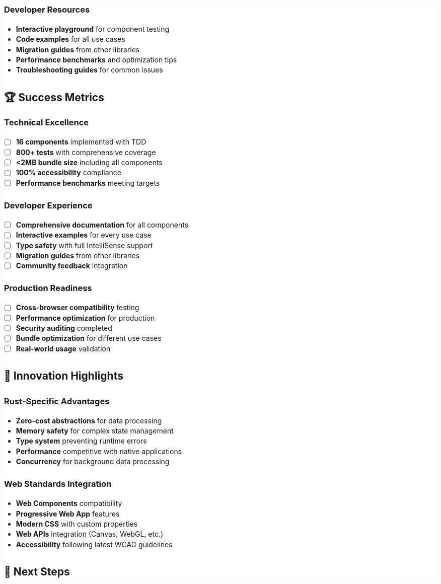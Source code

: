 ### Developer Resources
- **Interactive playground** for component testing
- **Code examples** for all use cases
- **Migration guides** from other libraries
- **Performance benchmarks** and optimization tips
- **Troubleshooting guides** for common issues

## 🏆 Success Metrics

### Technical Excellence
- [ ] **16 components** implemented with TDD
- [ ] **800+ tests** with comprehensive coverage
- [ ] **<2MB bundle size** including all components
- [ ] **100% accessibility** compliance
- [ ] **Performance benchmarks** meeting targets

### Developer Experience
- [ ] **Comprehensive documentation** for all components
- [ ] **Interactive examples** for every use case
- [ ] **Type safety** with full IntelliSense support
- [ ] **Migration guides** from other libraries
- [ ] **Community feedback** integration

### Production Readiness
- [ ] **Cross-browser compatibility** testing
- [ ] **Performance optimization** for production
- [ ] **Security auditing** completed
- [ ] **Bundle optimization** for different use cases
- [ ] **Real-world usage** validation

## 🎯 Innovation Highlights

### Rust-Specific Advantages
- **Zero-cost abstractions** for data processing
- **Memory safety** for complex state management
- **Type system** preventing runtime errors
- **Performance** competitive with native applications
- **Concurrency** for background data processing

### Web Standards Integration
- **Web Components** compatibility
- **Progressive Web App** features
- **Modern CSS** with custom properties
- **Web APIs** integration (Canvas, WebGL, etc.)
- **Accessibility** following latest WCAG guidelines

## 🚀 Next Steps
